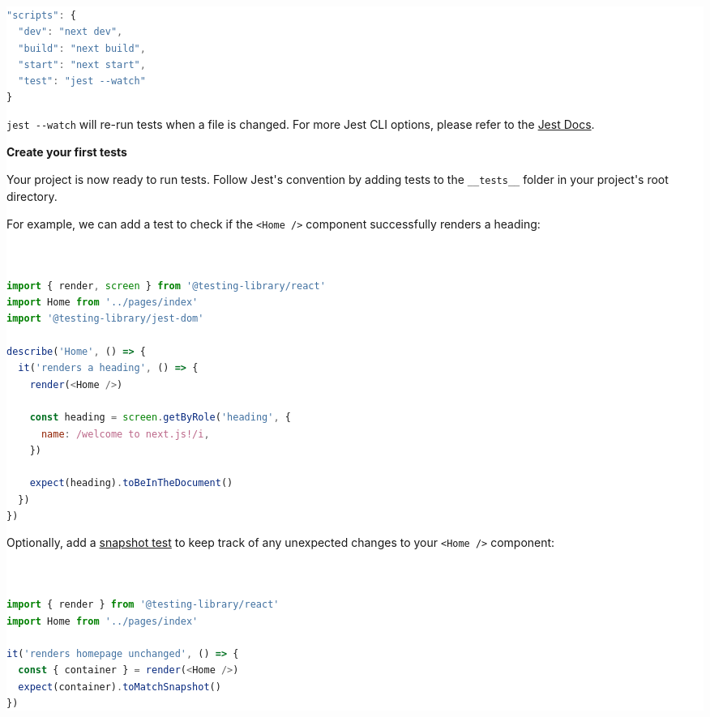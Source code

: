 

```javascript
"scripts": {
  "dev": "next dev",
  "build": "next build",
  "start": "next start",
  "test": "jest --watch"
}

```

`jest --watch` will re-run tests when a file is changed. For more Jest CLI options, please refer to the [Jest Docs](https://jestjs.io/docs/cli#reference).


**Create your first tests**


Your project is now ready to run tests. Follow Jest's convention by adding tests to the `__tests__` folder in your project's root directory.


For example, we can add a test to check if the `<Home />` component successfully renders a heading:



```javascript


import { render, screen } from '@testing-library/react'
import Home from '../pages/index'
import '@testing-library/jest-dom'

describe('Home', () => {
  it('renders a heading', () => {
    render(<Home />)

    const heading = screen.getByRole('heading', {
      name: /welcome to next.js!/i,
    })

    expect(heading).toBeInTheDocument()
  })
})

```

Optionally, add a [snapshot test](https://jestjs.io/docs/snapshot-testing) to keep track of any unexpected changes to your `<Home />` component:



```javascript


import { render } from '@testing-library/react'
import Home from '../pages/index'

it('renders homepage unchanged', () => {
  const { container } = render(<Home />)
  expect(container).toMatchSnapshot()
})

```
